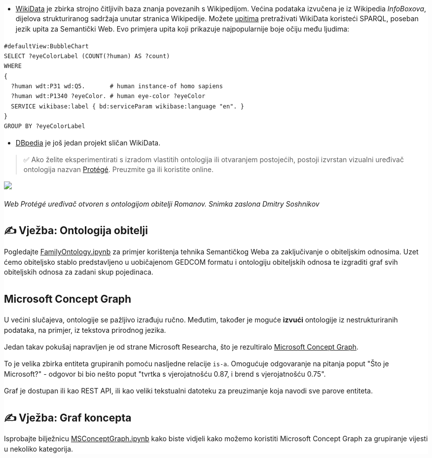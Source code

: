 * [WikiData](https://wikidata.org/) je zbirka strojno čitljivih baza znanja povezanih s Wikipedijom. Većina podataka izvučena je iz Wikipedia *InfoBoxova*, dijelova strukturiranog sadržaja unutar stranica Wikipedije. Možete [upitima](https://query.wikidata.org/) pretraživati WikiData koristeći SPARQL, poseban jezik upita za Semantički Web. Evo primjera upita koji prikazuje najpopularnije boje očiju među ljudima:

```sparql
#defaultView:BubbleChart
SELECT ?eyeColorLabel (COUNT(?human) AS ?count)
WHERE
{
  ?human wdt:P31 wd:Q5.       # human instance-of homo sapiens
  ?human wdt:P1340 ?eyeColor. # human eye-color ?eyeColor
  SERVICE wikibase:label { bd:serviceParam wikibase:language "en". }
}
GROUP BY ?eyeColorLabel
```

* [DBpedia](https://www.dbpedia.org/) je još jedan projekt sličan WikiData.

> ✅ Ako želite eksperimentirati s izradom vlastitih ontologija ili otvaranjem postojećih, postoji izvrstan vizualni uređivač ontologija nazvan [Protégé](https://protege.stanford.edu/). Preuzmite ga ili koristite online.

<img src="images/protege.png" width="70%"/>

*Web Protégé uređivač otvoren s ontologijom obitelji Romanov. Snimka zaslona Dmitry Soshnikov*

## ✍️ Vježba: Ontologija obitelji

Pogledajte [FamilyOntology.ipynb](https://github.com/Ezana135/AI-For-Beginners/blob/main/lessons/2-Symbolic/FamilyOntology.ipynb) za primjer korištenja tehnika Semantičkog Weba za zaključivanje o obiteljskim odnosima. Uzet ćemo obiteljsko stablo predstavljeno u uobičajenom GEDCOM formatu i ontologiju obiteljskih odnosa te izgraditi graf svih obiteljskih odnosa za zadani skup pojedinaca.

## Microsoft Concept Graph

U većini slučajeva, ontologije se pažljivo izrađuju ručno. Međutim, također je moguće **izvući** ontologije iz nestrukturiranih podataka, na primjer, iz tekstova prirodnog jezika.

Jedan takav pokušaj napravljen je od strane Microsoft Researcha, što je rezultiralo [Microsoft Concept Graph](https://blogs.microsoft.com/ai/microsoft-researchers-release-graph-that-helps-machines-conceptualize/?WT.mc_id=academic-77998-cacaste).

To je velika zbirka entiteta grupiranih pomoću nasljedne relacije `is-a`. Omogućuje odgovaranje na pitanja poput "Što je Microsoft?" - odgovor bi bio nešto poput "tvrtka s vjerojatnošću 0.87, i brend s vjerojatnošću 0.75".

Graf je dostupan ili kao REST API, ili kao veliki tekstualni datoteku za preuzimanje koja navodi sve parove entiteta.

## ✍️ Vježba: Graf koncepta

Isprobajte bilježnicu [MSConceptGraph.ipynb](https://github.com/microsoft/AI-For-Beginners/blob/main/lessons/2-Symbolic/MSConceptGraph.ipynb) kako biste vidjeli kako možemo koristiti Microsoft Concept Graph za grupiranje vijesti u nekoliko kategorija.
